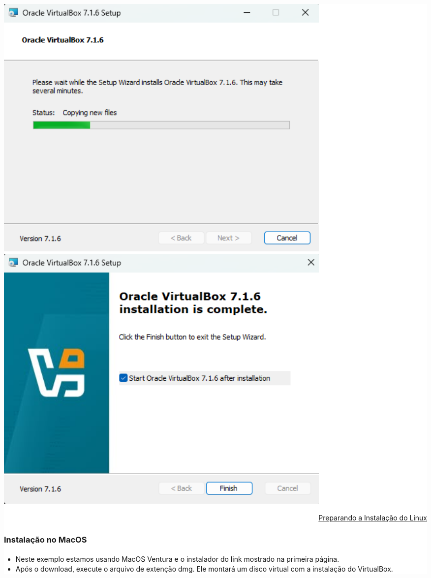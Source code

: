 <img title="Instalação" width="640"  src="Pictures/Windows/inst07.png">
<img title="Instalação" width="640"  src="Pictures/Windows/inst08.png">
</center>

<p style="text-align:right;">
  <a href="#preparando-a-instalação-do-linux-ubuntu-2204">Preparando a Instalação do Linux</a>
</p>

### Instalação no MacOS
- Neste exemplo estamos usando MacOS Ventura e o instalador do link mostrado na primeira página.
- Após o download, execute o arquivo de extenção dmg. Ele montará um disco virtual com a instalação do VirtualBox.
